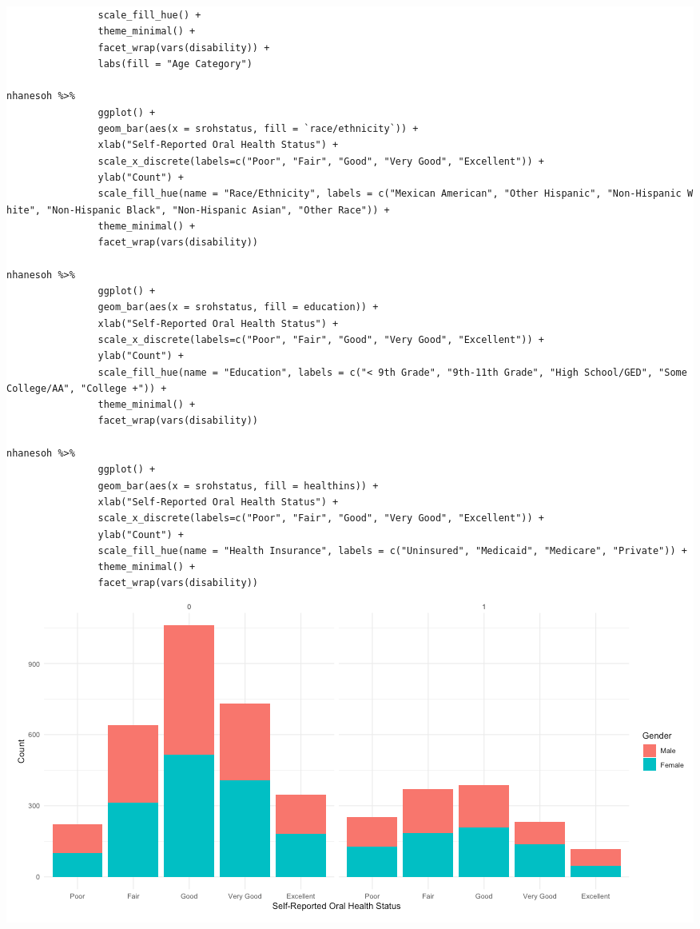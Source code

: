 ```{r}
                scale_fill_hue() +
                theme_minimal() +
                facet_wrap(vars(disability)) +
                labs(fill = "Age Category")

nhanesoh %>% 
                ggplot() +
                geom_bar(aes(x = srohstatus, fill = `race/ethnicity`)) +
                xlab("Self-Reported Oral Health Status") +
                scale_x_discrete(labels=c("Poor", "Fair", "Good", "Very Good", "Excellent")) +
                ylab("Count") +
                scale_fill_hue(name = "Race/Ethnicity", labels = c("Mexican American", "Other Hispanic", "Non-Hispanic White", "Non-Hispanic Black", "Non-Hispanic Asian", "Other Race")) +
                theme_minimal() +
                facet_wrap(vars(disability))

nhanesoh %>% 
                ggplot() +
                geom_bar(aes(x = srohstatus, fill = education)) +
                xlab("Self-Reported Oral Health Status") +
                scale_x_discrete(labels=c("Poor", "Fair", "Good", "Very Good", "Excellent")) +
                ylab("Count") +
                scale_fill_hue(name = "Education", labels = c("< 9th Grade", "9th-11th Grade", "High School/GED", "Some College/AA", "College +")) +
                theme_minimal() +
                facet_wrap(vars(disability))

nhanesoh %>% 
                ggplot() +
                geom_bar(aes(x = srohstatus, fill = healthins)) +
                xlab("Self-Reported Oral Health Status") +
                scale_x_discrete(labels=c("Poor", "Fair", "Good", "Very Good", "Excellent")) +
                ylab("Count") +
                scale_fill_hue(name = "Health Insurance", labels = c("Uninsured", "Medicaid", "Medicare", "Private")) +
                theme_minimal() +
                facet_wrap(vars(disability))
```
![disabsr1](images/disabsr1.png)